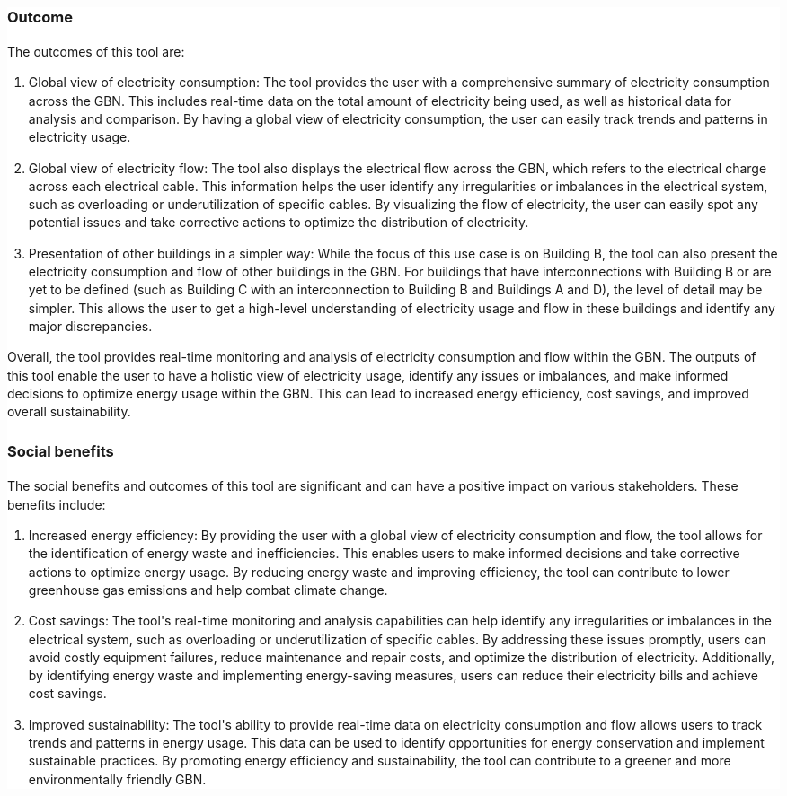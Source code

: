 

### Outcome

The outcomes of this tool are:

1. Global view of electricity consumption: The tool provides the user with a comprehensive summary of electricity consumption across the GBN. This includes real-time data on the total amount of electricity being used, as well as historical data for analysis and comparison. By having a global view of electricity consumption, the user can easily track trends and patterns in electricity usage.

2. Global view of electricity flow: The tool also displays the electrical flow across the GBN, which refers to the electrical charge across each electrical cable. This information helps the user identify any irregularities or imbalances in the electrical system, such as overloading or underutilization of specific cables. By visualizing the flow of electricity, the user can easily spot any potential issues and take corrective actions to optimize the distribution of electricity.

3. Presentation of other buildings in a simpler way: While the focus of this use case is on Building B, the tool can also present the electricity consumption and flow of other buildings in the GBN. For buildings that have interconnections with Building B or are yet to be defined (such as Building C with an interconnection to Building B and Buildings A and D), the level of detail may be simpler. This allows the user to get a high-level understanding of electricity usage and flow in these buildings and identify any major discrepancies.

Overall, the tool provides real-time monitoring and analysis of electricity consumption and flow within the GBN. The outputs of this tool enable the user to have a holistic view of electricity usage, identify any issues or imbalances, and make informed decisions to optimize energy usage within the GBN. This can lead to increased energy efficiency, cost savings, and improved overall sustainability.



### Social benefits

The social benefits and outcomes of this tool are significant and can have a positive impact on various stakeholders. These benefits include:

1. Increased energy efficiency: By providing the user with a global view of electricity consumption and flow, the tool allows for the identification of energy waste and inefficiencies. This enables users to make informed decisions and take corrective actions to optimize energy usage. By reducing energy waste and improving efficiency, the tool can contribute to lower greenhouse gas emissions and help combat climate change.

2. Cost savings: The tool's real-time monitoring and analysis capabilities can help identify any irregularities or imbalances in the electrical system, such as overloading or underutilization of specific cables. By addressing these issues promptly, users can avoid costly equipment failures, reduce maintenance and repair costs, and optimize the distribution of electricity. Additionally, by identifying energy waste and implementing energy-saving measures, users can reduce their electricity bills and achieve cost savings.

3. Improved sustainability: The tool's ability to provide real-time data on electricity consumption and flow allows users to track trends and patterns in energy usage. This data can be used to identify opportunities for energy conservation and implement sustainable practices. By promoting energy efficiency and sustainability, the tool can contribute to a greener and more environmentally friendly GBN.
